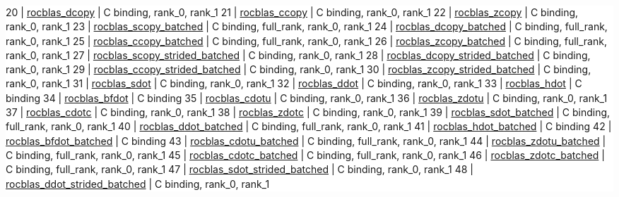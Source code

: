 20 | [rocblas_dcopy](https://rocmsoftwareplatform.github.io/hipfort/interfacehipfort__rocblas_1_1rocblas__dcopy.html "Interface documentation") | C binding, rank_0, rank_1
21 | [rocblas_ccopy](https://rocmsoftwareplatform.github.io/hipfort/interfacehipfort__rocblas_1_1rocblas__ccopy.html "Interface documentation") | C binding, rank_0, rank_1
22 | [rocblas_zcopy](https://rocmsoftwareplatform.github.io/hipfort/interfacehipfort__rocblas_1_1rocblas__zcopy.html "Interface documentation") | C binding, rank_0, rank_1
23 | [rocblas_scopy_batched](https://rocmsoftwareplatform.github.io/hipfort/interfacehipfort__rocblas_1_1rocblas__scopy__batched.html "Interface documentation") | C binding, full_rank, rank_0, rank_1
24 | [rocblas_dcopy_batched](https://rocmsoftwareplatform.github.io/hipfort/interfacehipfort__rocblas_1_1rocblas__dcopy__batched.html "Interface documentation") | C binding, full_rank, rank_0, rank_1
25 | [rocblas_ccopy_batched](https://rocmsoftwareplatform.github.io/hipfort/interfacehipfort__rocblas_1_1rocblas__ccopy__batched.html "Interface documentation") | C binding, full_rank, rank_0, rank_1
26 | [rocblas_zcopy_batched](https://rocmsoftwareplatform.github.io/hipfort/interfacehipfort__rocblas_1_1rocblas__zcopy__batched.html "Interface documentation") | C binding, full_rank, rank_0, rank_1
27 | [rocblas_scopy_strided_batched](https://rocmsoftwareplatform.github.io/hipfort/interfacehipfort__rocblas_1_1rocblas__scopy__strided__batched.html "Interface documentation") | C binding, rank_0, rank_1
28 | [rocblas_dcopy_strided_batched](https://rocmsoftwareplatform.github.io/hipfort/interfacehipfort__rocblas_1_1rocblas__dcopy__strided__batched.html "Interface documentation") | C binding, rank_0, rank_1
29 | [rocblas_ccopy_strided_batched](https://rocmsoftwareplatform.github.io/hipfort/interfacehipfort__rocblas_1_1rocblas__ccopy__strided__batched.html "Interface documentation") | C binding, rank_0, rank_1
30 | [rocblas_zcopy_strided_batched](https://rocmsoftwareplatform.github.io/hipfort/interfacehipfort__rocblas_1_1rocblas__zcopy__strided__batched.html "Interface documentation") | C binding, rank_0, rank_1
31 | [rocblas_sdot](https://rocmsoftwareplatform.github.io/hipfort/interfacehipfort__rocblas_1_1rocblas__sdot.html "Interface documentation") | C binding, rank_0, rank_1
32 | [rocblas_ddot](https://rocmsoftwareplatform.github.io/hipfort/interfacehipfort__rocblas_1_1rocblas__ddot.html "Interface documentation") | C binding, rank_0, rank_1
33 | [rocblas_hdot](https://rocmsoftwareplatform.github.io/hipfort/interfacehipfort__rocblas_1_1rocblas__hdot.html "Interface documentation") | C binding
34 | [rocblas_bfdot](https://rocmsoftwareplatform.github.io/hipfort/interfacehipfort__rocblas_1_1rocblas__bfdot.html "Interface documentation") | C binding
35 | [rocblas_cdotu](https://rocmsoftwareplatform.github.io/hipfort/interfacehipfort__rocblas_1_1rocblas__cdotu.html "Interface documentation") | C binding, rank_0, rank_1
36 | [rocblas_zdotu](https://rocmsoftwareplatform.github.io/hipfort/interfacehipfort__rocblas_1_1rocblas__zdotu.html "Interface documentation") | C binding, rank_0, rank_1
37 | [rocblas_cdotc](https://rocmsoftwareplatform.github.io/hipfort/interfacehipfort__rocblas_1_1rocblas__cdotc.html "Interface documentation") | C binding, rank_0, rank_1
38 | [rocblas_zdotc](https://rocmsoftwareplatform.github.io/hipfort/interfacehipfort__rocblas_1_1rocblas__zdotc.html "Interface documentation") | C binding, rank_0, rank_1
39 | [rocblas_sdot_batched](https://rocmsoftwareplatform.github.io/hipfort/interfacehipfort__rocblas_1_1rocblas__sdot__batched.html "Interface documentation") | C binding, full_rank, rank_0, rank_1
40 | [rocblas_ddot_batched](https://rocmsoftwareplatform.github.io/hipfort/interfacehipfort__rocblas_1_1rocblas__ddot__batched.html "Interface documentation") | C binding, full_rank, rank_0, rank_1
41 | [rocblas_hdot_batched](https://rocmsoftwareplatform.github.io/hipfort/interfacehipfort__rocblas_1_1rocblas__hdot__batched.html "Interface documentation") | C binding
42 | [rocblas_bfdot_batched](https://rocmsoftwareplatform.github.io/hipfort/interfacehipfort__rocblas_1_1rocblas__bfdot__batched.html "Interface documentation") | C binding
43 | [rocblas_cdotu_batched](https://rocmsoftwareplatform.github.io/hipfort/interfacehipfort__rocblas_1_1rocblas__cdotu__batched.html "Interface documentation") | C binding, full_rank, rank_0, rank_1
44 | [rocblas_zdotu_batched](https://rocmsoftwareplatform.github.io/hipfort/interfacehipfort__rocblas_1_1rocblas__zdotu__batched.html "Interface documentation") | C binding, full_rank, rank_0, rank_1
45 | [rocblas_cdotc_batched](https://rocmsoftwareplatform.github.io/hipfort/interfacehipfort__rocblas_1_1rocblas__cdotc__batched.html "Interface documentation") | C binding, full_rank, rank_0, rank_1
46 | [rocblas_zdotc_batched](https://rocmsoftwareplatform.github.io/hipfort/interfacehipfort__rocblas_1_1rocblas__zdotc__batched.html "Interface documentation") | C binding, full_rank, rank_0, rank_1
47 | [rocblas_sdot_strided_batched](https://rocmsoftwareplatform.github.io/hipfort/interfacehipfort__rocblas_1_1rocblas__sdot__strided__batched.html "Interface documentation") | C binding, rank_0, rank_1
48 | [rocblas_ddot_strided_batched](https://rocmsoftwareplatform.github.io/hipfort/interfacehipfort__rocblas_1_1rocblas__ddot__strided__batched.html "Interface documentation") | C binding, rank_0, rank_1